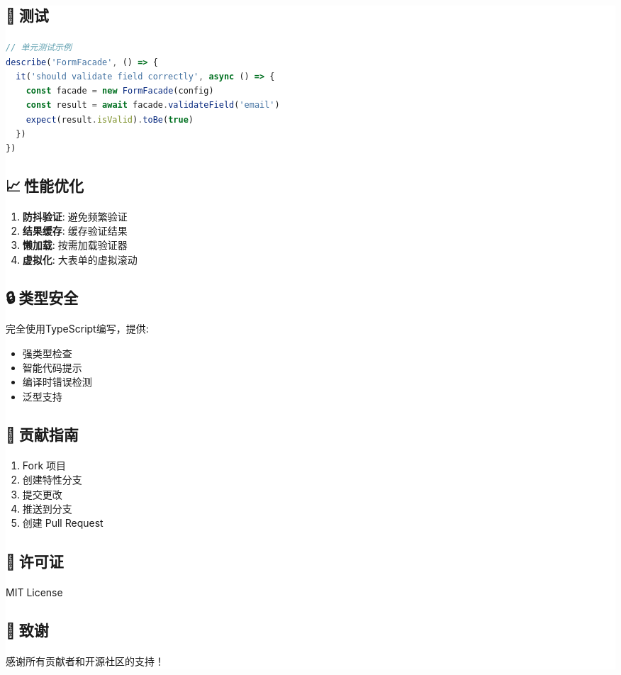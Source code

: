 ## 🧪 测试

```typescript
// 单元测试示例
describe('FormFacade', () => {
  it('should validate field correctly', async () => {
    const facade = new FormFacade(config)
    const result = await facade.validateField('email')
    expect(result.isValid).toBe(true)
  })
})
```

## 📈 性能优化

1. **防抖验证**: 避免频繁验证
2. **结果缓存**: 缓存验证结果
3. **懒加载**: 按需加载验证器
4. **虚拟化**: 大表单的虚拟滚动

## 🔒 类型安全

完全使用TypeScript编写，提供:
- 强类型检查
- 智能代码提示
- 编译时错误检测
- 泛型支持

## 🤝 贡献指南

1. Fork 项目
2. 创建特性分支
3. 提交更改
4. 推送到分支
5. 创建 Pull Request

## 📄 许可证

MIT License

## 🙏 致谢

感谢所有贡献者和开源社区的支持！